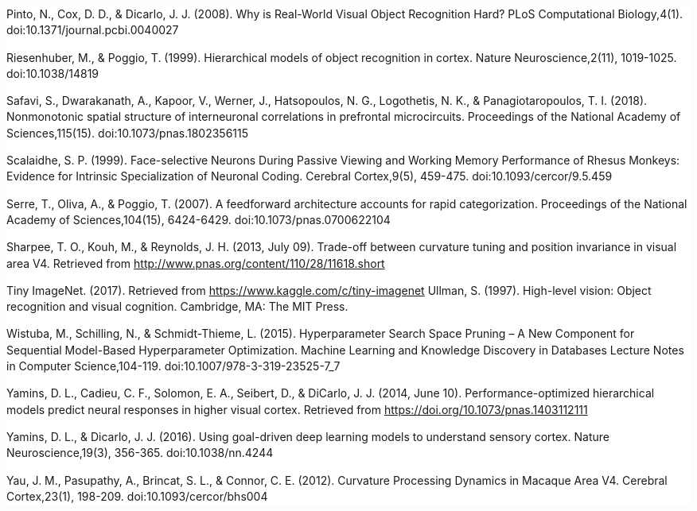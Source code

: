 Pinto, N., Cox, D. D., & Dicarlo, J. J. (2008). Why is Real-World Visual Object Recognition Hard? PLoS Computational Biology,4(1). doi:10.1371/journal.pcbi.0040027

Riesenhuber, M., & Poggio, T. (1999). Hierarchical models of object recognition in cortex. Nature Neuroscience,2(11), 1019-1025. doi:10.1038/14819

Safavi, S., Dwarakanath, A., Kapoor, V., Werner, J., Hatsopoulos, N. G., Logothetis, N. K., & Panagiotaropoulos, T. I. (2018). Nonmonotonic spatial structure of interneuronal correlations in prefrontal microcircuits. Proceedings of the National Academy of Sciences,115(15). doi:10.1073/pnas.1802356115

Scalaidhe, S. P. (1999). Face-selective Neurons During Passive Viewing and Working Memory Performance of Rhesus Monkeys: Evidence for Intrinsic Specialization of Neuronal Coding. Cerebral Cortex,9(5), 459-475. doi:10.1093/cercor/9.5.459

Serre, T., Oliva, A., & Poggio, T. (2007). A feedforward architecture accounts for rapid categorization. Proceedings of the National Academy of Sciences,104(15), 6424-6429. doi:10.1073/pnas.0700622104

Sharpee, T. O., Kouh, M., & Reynolds, J. H. (2013, July 09). Trade-off between curvature tuning and position invariance in visual area V4. Retrieved from http://www.pnas.org/content/110/28/11618.short

Tiny ImageNet. (2017). Retrieved from https://www.kaggle.com/c/tiny-imagenet
Ullman, S. (1997). High-level vision: Object recognition and visual cognition. Cambridge, MA: The MIT Press.

Wistuba, M., Schilling, N., & Schmidt-Thieme, L. (2015). Hyperparameter Search Space Pruning – A New Component for Sequential Model-Based Hyperparameter Optimization. Machine Learning and Knowledge Discovery in Databases Lecture Notes in Computer Science,104-119. doi:10.1007/978-3-319-23525-7_7

Yamins, D. L., Cadieu, C. F., Solomon, E. A., Seibert, D., & DiCarlo, J. J. (2014, June 10). Performance-optimized hierarchical models predict neural responses in higher visual cortex. Retrieved from https://doi.org/10.1073/pnas.1403112111

Yamins, D. L., & Dicarlo, J. J. (2016). Using goal-driven deep learning models to understand sensory cortex. Nature Neuroscience,19(3), 356-365. doi:10.1038/nn.4244

Yau, J. M., Pasupathy, A., Brincat, S. L., & Connor, C. E. (2012). Curvature Processing Dynamics in Macaque Area V4. Cerebral Cortex,23(1), 198-209. doi:10.1093/cercor/bhs004